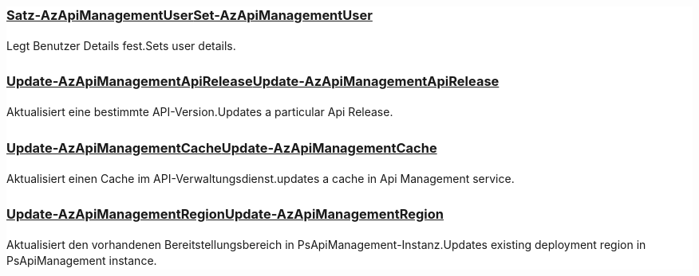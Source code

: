### [<span data-ttu-id="44db0-336">Satz-AzApiManagementUser</span><span class="sxs-lookup"><span data-stu-id="44db0-336">Set-AzApiManagementUser</span></span>](Set-AzApiManagementUser.md)
<span data-ttu-id="44db0-337">Legt Benutzer Details fest.</span><span class="sxs-lookup"><span data-stu-id="44db0-337">Sets user details.</span></span>

### [<span data-ttu-id="44db0-338">Update-AzApiManagementApiRelease</span><span class="sxs-lookup"><span data-stu-id="44db0-338">Update-AzApiManagementApiRelease</span></span>](Update-AzApiManagementApiRelease.md)
<span data-ttu-id="44db0-339">Aktualisiert eine bestimmte API-Version.</span><span class="sxs-lookup"><span data-stu-id="44db0-339">Updates a particular Api Release.</span></span>

### [<span data-ttu-id="44db0-340">Update-AzApiManagementCache</span><span class="sxs-lookup"><span data-stu-id="44db0-340">Update-AzApiManagementCache</span></span>](Update-AzApiManagementCache.md)
<span data-ttu-id="44db0-341">Aktualisiert einen Cache im API-Verwaltungsdienst.</span><span class="sxs-lookup"><span data-stu-id="44db0-341">updates a cache in Api Management service.</span></span>

### [<span data-ttu-id="44db0-342">Update-AzApiManagementRegion</span><span class="sxs-lookup"><span data-stu-id="44db0-342">Update-AzApiManagementRegion</span></span>](Update-AzApiManagementRegion.md)
<span data-ttu-id="44db0-343">Aktualisiert den vorhandenen Bereitstellungsbereich in PsApiManagement-Instanz.</span><span class="sxs-lookup"><span data-stu-id="44db0-343">Updates existing deployment region in PsApiManagement instance.</span></span>

